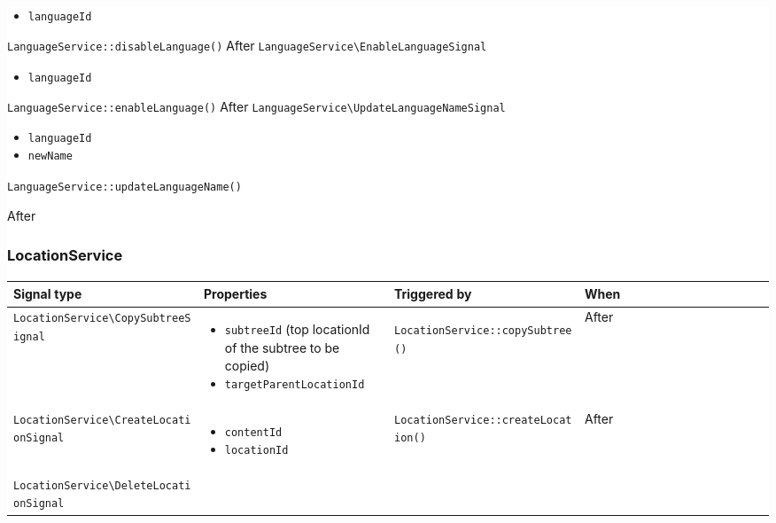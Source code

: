 <td align="left"><ul>
<li><code>languageId</code></li>
</ul></td>
<td align="left"><code>LanguageService::disableLanguage()</code></td>
<td align="left">After</td>
</tr>
<tr class="even">
<td align="left"><code>LanguageService\EnableLanguageSignal</code></td>
<td align="left"><ul>
<li><code>languageId</code></li>
</ul></td>
<td align="left"><code>LanguageService::enableLanguage()</code></td>
<td align="left">After</td>
</tr>
<tr class="odd">
<td align="left"><code>LanguageService\UpdateLanguageNameSignal</code></td>
<td align="left"><ul>
<li><code>languageId</code></li>
<li><code>newName</code></li>
</ul></td>
<td align="left"><code>LanguageService::updateLanguageName()</code></td>
<td align="left"><p>After</p></td>
</tr>
</tbody>
</table>

### LocationService

<table>
<colgroup>
<col width="25%" />
<col width="25%" />
<col width="25%" />
<col width="25%" />
</colgroup>
<thead>
<tr class="header">
<th align="left">Signal type</th>
<th align="left">Properties</th>
<th align="left">Triggered by</th>
<th align="left">When</th>
</tr>
</thead>
<tbody>
<tr class="odd">
<td align="left"><code>LocationService\CopySubtreeSignal</code></td>
<td align="left"><ul>
<li><code>subtreeId</code> (top locationId of the subtree to be copied)</li>
<li><code>targetParentLocationId</code></li>
</ul></td>
<td align="left"><p><code>LocationService::copySubtree()</code></p></td>
<td align="left">After</td>
</tr>
<tr class="even">
<td align="left"><code>LocationService\CreateLocationSignal</code></td>
<td align="left"><ul>
<li><code>contentId</code></li>
<li><code>locationId</code></li>
</ul></td>
<td align="left"><code>LocationService::createLocation()</code></td>
<td align="left">After</td>
</tr>
<tr class="odd">
<td align="left"><code>LocationService\DeleteLocationSignal</code></td>